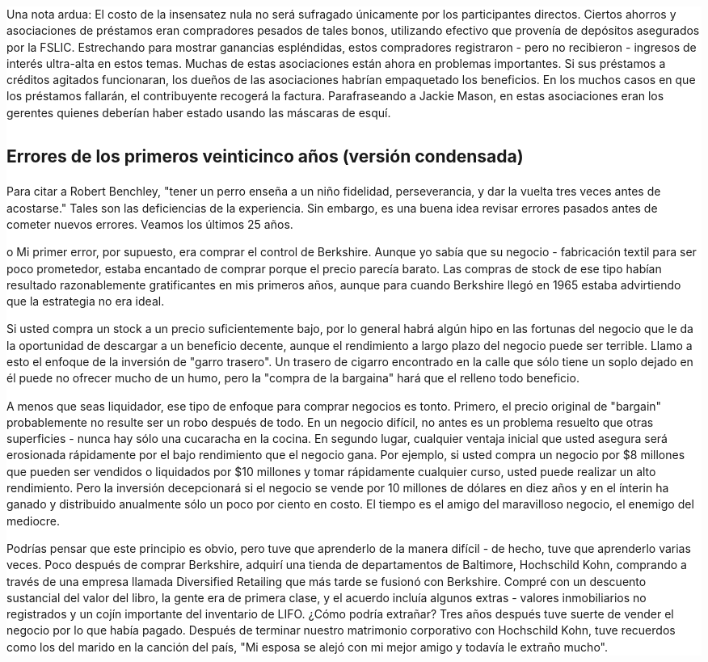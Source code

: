 
Una nota ardua: El costo de la insensatez nula no será sufragado únicamente por los participantes directos. Ciertos ahorros y asociaciones de préstamos eran compradores pesados de tales bonos, utilizando efectivo que provenía de depósitos asegurados por la FSLIC. Estrechando para mostrar ganancias espléndidas, estos compradores registraron - pero no recibieron - ingresos de interés ultra-alta en estos temas. Muchas de estas asociaciones están ahora en problemas importantes. Si sus préstamos a créditos agitados funcionaran, los dueños de las asociaciones habrían empaquetado los beneficios. En los muchos casos en que los préstamos fallarán, el contribuyente recogerá la factura. Parafraseando a Jackie Mason, en estas asociaciones eran los gerentes quienes deberían haber estado usando las máscaras de esquí.


## Errores de los primeros veinticinco años (versión condensada)


Para citar a Robert Benchley, "tener un perro enseña a un niño fidelidad, perseverancia, y dar la vuelta tres veces antes de acostarse." Tales son las deficiencias de la experiencia. Sin embargo, es una buena idea revisar errores pasados antes de cometer nuevos errores. Veamos los últimos 25 años.


o Mi primer error, por supuesto, era comprar el control de Berkshire. Aunque yo sabía que su negocio - fabricación textil para ser poco prometedor, estaba encantado de comprar porque el precio parecía barato. Las compras de stock de ese tipo habían resultado razonablemente gratificantes en mis primeros años, aunque para cuando Berkshire llegó en 1965 estaba advirtiendo que la estrategia no era ideal.


Si usted compra un stock a un precio suficientemente bajo, por lo general habrá algún hipo en las fortunas del negocio que le da la oportunidad de descargar a un beneficio decente, aunque el rendimiento a largo plazo del negocio puede ser terrible. Llamo a esto el enfoque de la inversión de "garro trasero". Un trasero de cigarro encontrado en la calle que sólo tiene un soplo dejado en él puede no ofrecer mucho de un humo, pero la "compra de la bargaina" hará que el relleno todo beneficio.


A menos que seas liquidador, ese tipo de enfoque para comprar negocios es tonto. Primero, el precio original de "bargain" probablemente no resulte ser un robo después de todo. En un negocio difícil, no antes es un problema resuelto que otras superficies - nunca hay sólo una cucaracha en la cocina. En segundo lugar, cualquier ventaja inicial que usted asegura será erosionada rápidamente por el bajo rendimiento que el negocio gana. Por ejemplo, si usted compra un negocio por $8 millones que pueden ser vendidos o liquidados por $10 millones y tomar rápidamente cualquier curso, usted puede realizar un alto rendimiento. Pero la inversión decepcionará si el negocio se vende por 10 millones de dólares en diez años y en el ínterin ha ganado y distribuido anualmente sólo un poco por ciento en costo. El tiempo es el amigo del maravilloso negocio, el enemigo del mediocre.



Podrías pensar que este principio es obvio, pero tuve que aprenderlo de la manera difícil - de hecho, tuve que aprenderlo varias veces. Poco después de comprar Berkshire, adquirí una tienda de departamentos de Baltimore, Hochschild Kohn, comprando a través de una empresa llamada Diversified Retailing que más tarde se fusionó con Berkshire. Compré con un descuento sustancial del valor del libro, la gente era de primera clase, y el acuerdo incluía algunos extras - valores inmobiliarios no registrados y un cojín importante del inventario de LIFO. ¿Cómo podría extrañar? Tres años después tuve suerte de vender el negocio por lo que había pagado. Después de terminar nuestro matrimonio corporativo con Hochschild Kohn, tuve recuerdos como los del marido en la canción del país, "Mi esposa se alejó con mi mejor amigo y todavía le extraño mucho".
